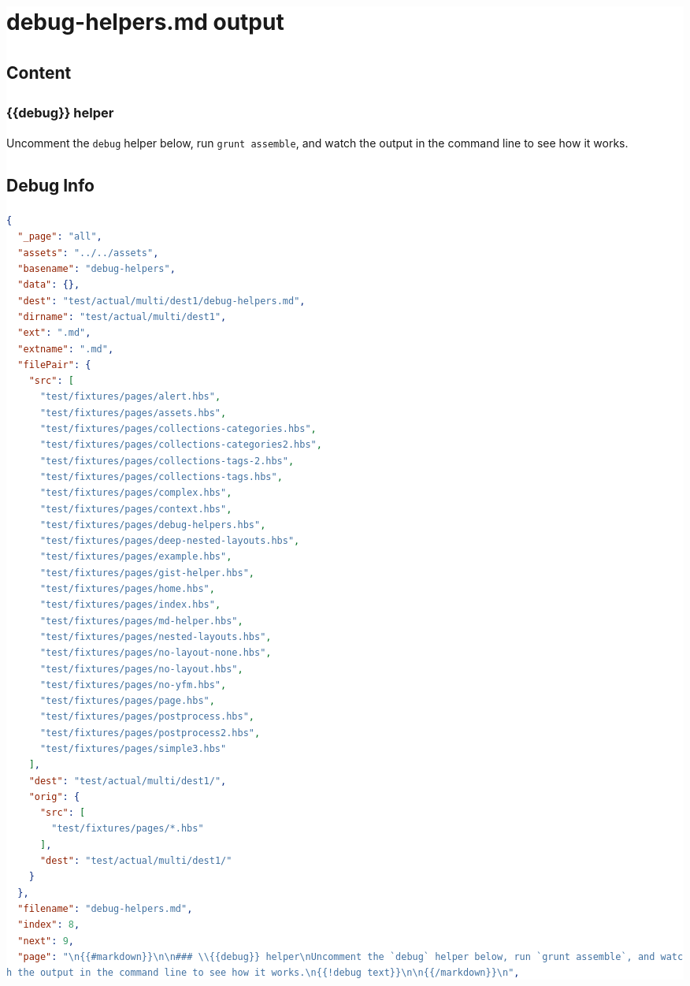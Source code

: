# debug-helpers.md output

## Content


<h3>{{debug}} helper</h3>
<p>Uncomment the <code>debug</code> helper below, run <code>grunt assemble</code>, and watch the output in the command line to see how it works.</p>




## Debug Info
``` json
{
  "_page": "all",
  "assets": "../../assets",
  "basename": "debug-helpers",
  "data": {},
  "dest": "test/actual/multi/dest1/debug-helpers.md",
  "dirname": "test/actual/multi/dest1",
  "ext": ".md",
  "extname": ".md",
  "filePair": {
    "src": [
      "test/fixtures/pages/alert.hbs",
      "test/fixtures/pages/assets.hbs",
      "test/fixtures/pages/collections-categories.hbs",
      "test/fixtures/pages/collections-categories2.hbs",
      "test/fixtures/pages/collections-tags-2.hbs",
      "test/fixtures/pages/collections-tags.hbs",
      "test/fixtures/pages/complex.hbs",
      "test/fixtures/pages/context.hbs",
      "test/fixtures/pages/debug-helpers.hbs",
      "test/fixtures/pages/deep-nested-layouts.hbs",
      "test/fixtures/pages/example.hbs",
      "test/fixtures/pages/gist-helper.hbs",
      "test/fixtures/pages/home.hbs",
      "test/fixtures/pages/index.hbs",
      "test/fixtures/pages/md-helper.hbs",
      "test/fixtures/pages/nested-layouts.hbs",
      "test/fixtures/pages/no-layout-none.hbs",
      "test/fixtures/pages/no-layout.hbs",
      "test/fixtures/pages/no-yfm.hbs",
      "test/fixtures/pages/page.hbs",
      "test/fixtures/pages/postprocess.hbs",
      "test/fixtures/pages/postprocess2.hbs",
      "test/fixtures/pages/simple3.hbs"
    ],
    "dest": "test/actual/multi/dest1/",
    "orig": {
      "src": [
        "test/fixtures/pages/*.hbs"
      ],
      "dest": "test/actual/multi/dest1/"
    }
  },
  "filename": "debug-helpers.md",
  "index": 8,
  "next": 9,
  "page": "\n{{#markdown}}\n\n### \\{{debug}} helper\nUncomment the `debug` helper below, run `grunt assemble`, and watch the output in the command line to see how it works.\n{{!debug text}}\n\n{{/markdown}}\n",
```